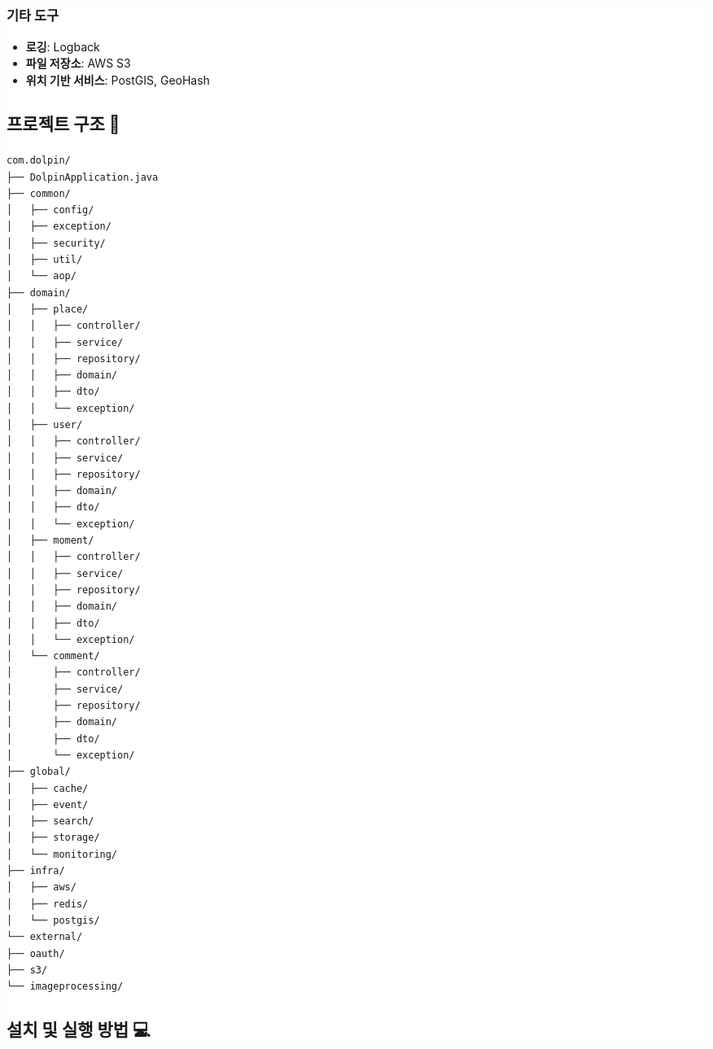 ### 기타 도구
- **로깅**: Logback
- **파일 저장소**: AWS S3
- **위치 기반 서비스**: PostGIS, GeoHash

## 프로젝트 구조 📂
```
com.dolpin/
├── DolpinApplication.java
├── common/
│   ├── config/
│   ├── exception/
│   ├── security/
│   ├── util/
│   └── aop/
├── domain/
│   ├── place/
│   │   ├── controller/
│   │   ├── service/
│   │   ├── repository/
│   │   ├── domain/
│   │   ├── dto/
│   │   └── exception/
│   ├── user/
│   │   ├── controller/
│   │   ├── service/
│   │   ├── repository/
│   │   ├── domain/
│   │   ├── dto/
│   │   └── exception/
│   ├── moment/
│   │   ├── controller/
│   │   ├── service/
│   │   ├── repository/
│   │   ├── domain/
│   │   ├── dto/
│   │   └── exception/
│   └── comment/
│       ├── controller/
│       ├── service/
│       ├── repository/
│       ├── domain/
│       ├── dto/
│       └── exception/
├── global/
│   ├── cache/
│   ├── event/
│   ├── search/
│   ├── storage/
│   └── monitoring/
├── infra/
│   ├── aws/
│   ├── redis/
│   └── postgis/
└── external/
├── oauth/
├── s3/
└── imageprocessing/
```
## 설치 및 실행 방법 💻
